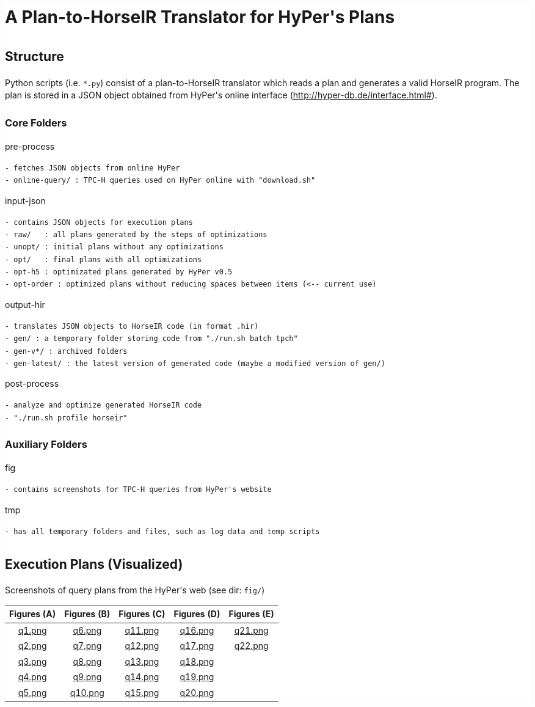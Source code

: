 # A Plan-to-HorseIR Translator for HyPer's Plans


## Structure

Python scripts (i.e. `*.py`) consist of a plan-to-HorseIR translator which
reads a plan and generates a valid HorseIR program.
The plan is stored in a JSON object obtained from HyPer's online interface
(http://hyper-db.de/interface.html#).


### Core Folders

pre-process

    - fetches JSON objects from online HyPer
    - online-query/ : TPC-H queries used on HyPer online with "download.sh"

input-json

    - contains JSON objects for execution plans
    - raw/   : all plans generated by the steps of optimizations
    - unopt/ : initial plans without any optimizations
    - opt/   : final plans with all optimizations
    - opt-h5 : optimizated plans generated by HyPer v0.5
    - opt-order : optimized plans without reducing spaces between items (<-- current use)

output-hir

    - translates JSON objects to HorseIR code (in format .hir)
    - gen/ : a temporary folder storing code from "./run.sh batch tpch"
    - gen-v*/ : archived folders
    - gen-latest/ : the latest version of generated code (maybe a modified version of gen/)

post-process

    - analyze and optimize generated HorseIR code
    - "./run.sh profile horseir"


### Auxiliary Folders

fig

    - contains screenshots for TPC-H queries from HyPer's website

tmp

    - has all temporary folders and files, such as log data and temp scripts


## Execution Plans (Visualized)

Screenshots of query plans from the HyPer's web (see dir: `fig/`)

| Figures (A)          | Figures (B)            | Figures (C)            | Figures (D)            | Figures (E)            |
| :------------------: | :--------------------: | :--------------------: | :--------------------: | :--------------------: |
| [q1.png](fig/q1.png) | [q6.png](fig/q6.png)   | [q11.png](fig/q11.png) | [q16.png](fig/q16.png) | [q21.png](fig/q21.png) |
| [q2.png](fig/q2.png) | [q7.png](fig/q7.png)   | [q12.png](fig/q12.png) | [q17.png](fig/q17.png) | [q22.png](fig/q22.png) |
| [q3.png](fig/q3.png) | [q8.png](fig/q8.png)   | [q13.png](fig/q13.png) | [q18.png](fig/q18.png) | |
| [q4.png](fig/q4.png) | [q9.png](fig/q9.png)   | [q14.png](fig/q14.png) | [q19.png](fig/q19.png) | |
| [q5.png](fig/q5.png) | [q10.png](fig/q10.png) | [q15.png](fig/q15.png) | [q20.png](fig/q20.png) | |
